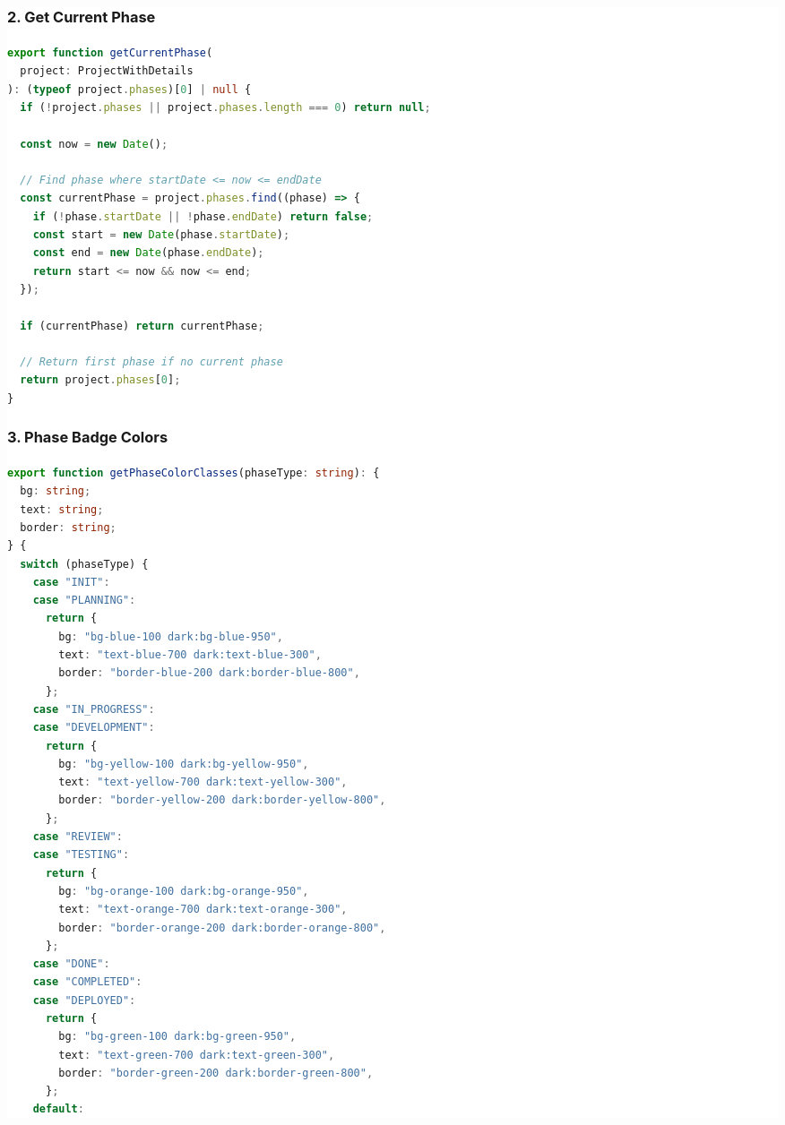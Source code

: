 
### 2. Get Current Phase

```typescript
export function getCurrentPhase(
  project: ProjectWithDetails
): (typeof project.phases)[0] | null {
  if (!project.phases || project.phases.length === 0) return null;

  const now = new Date();

  // Find phase where startDate <= now <= endDate
  const currentPhase = project.phases.find((phase) => {
    if (!phase.startDate || !phase.endDate) return false;
    const start = new Date(phase.startDate);
    const end = new Date(phase.endDate);
    return start <= now && now <= end;
  });

  if (currentPhase) return currentPhase;

  // Return first phase if no current phase
  return project.phases[0];
}
```

### 3. Phase Badge Colors

```typescript
export function getPhaseColorClasses(phaseType: string): {
  bg: string;
  text: string;
  border: string;
} {
  switch (phaseType) {
    case "INIT":
    case "PLANNING":
      return {
        bg: "bg-blue-100 dark:bg-blue-950",
        text: "text-blue-700 dark:text-blue-300",
        border: "border-blue-200 dark:border-blue-800",
      };
    case "IN_PROGRESS":
    case "DEVELOPMENT":
      return {
        bg: "bg-yellow-100 dark:bg-yellow-950",
        text: "text-yellow-700 dark:text-yellow-300",
        border: "border-yellow-200 dark:border-yellow-800",
      };
    case "REVIEW":
    case "TESTING":
      return {
        bg: "bg-orange-100 dark:bg-orange-950",
        text: "text-orange-700 dark:text-orange-300",
        border: "border-orange-200 dark:border-orange-800",
      };
    case "DONE":
    case "COMPLETED":
    case "DEPLOYED":
      return {
        bg: "bg-green-100 dark:bg-green-950",
        text: "text-green-700 dark:text-green-300",
        border: "border-green-200 dark:border-green-800",
      };
    default:
```